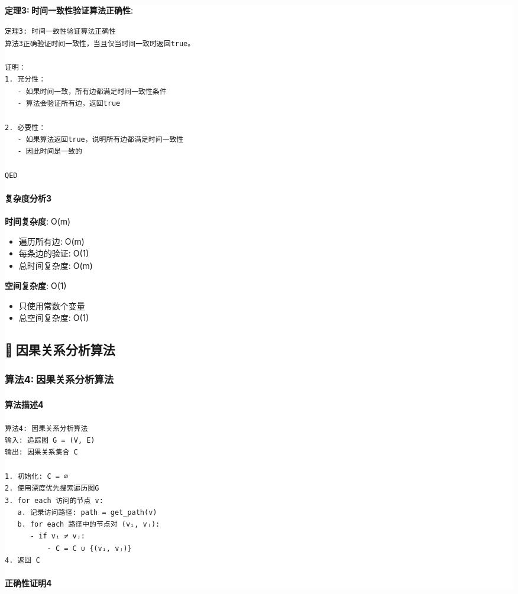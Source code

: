 **定理3: 时间一致性验证算法正确性**:

```text
定理3: 时间一致性验证算法正确性
算法3正确验证时间一致性，当且仅当时间一致时返回true。

证明：
1. 充分性：
   - 如果时间一致，所有边都满足时间一致性条件
   - 算法会验证所有边，返回true
   
2. 必要性：
   - 如果算法返回true，说明所有边都满足时间一致性
   - 因此时间是一致的

QED
```

#### 复杂度分析3

**时间复杂度**: O(m)

- 遍历所有边: O(m)
- 每条边的验证: O(1)
- 总时间复杂度: O(m)

**空间复杂度**: O(1)

- 只使用常数个变量
- 总空间复杂度: O(1)

## 🔬 因果关系分析算法

### 算法4: 因果关系分析算法

#### 算法描述4

```text
算法4: 因果关系分析算法
输入: 追踪图 G = (V, E)
输出: 因果关系集合 C

1. 初始化: C = ∅
2. 使用深度优先搜索遍历图G
3. for each 访问的节点 v:
   a. 记录访问路径: path = get_path(v)
   b. for each 路径中的节点对 (vᵢ, vⱼ):
      - if vᵢ ≠ vⱼ:
          - C = C ∪ {(vᵢ, vⱼ)}
4. 返回 C
```

#### 正确性证明4
